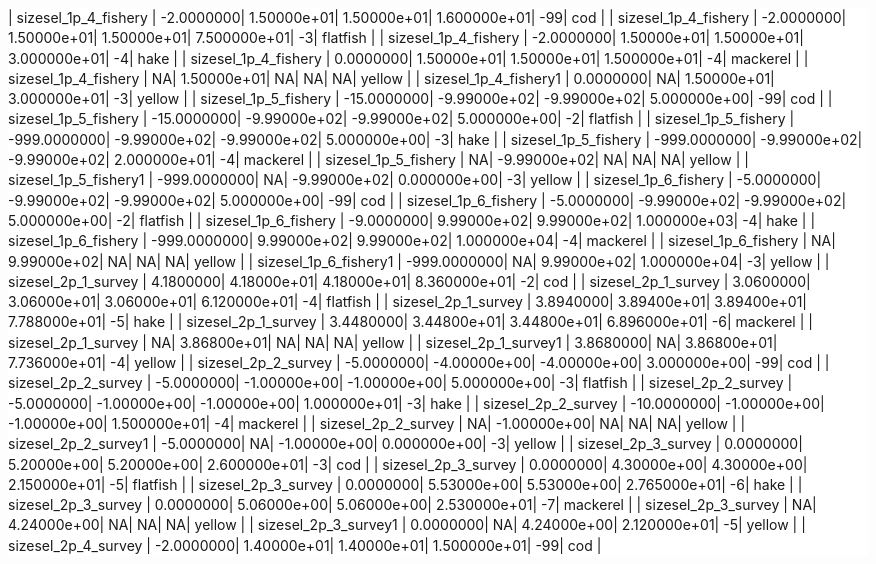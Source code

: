 | sizesel\_1p\_4\_fishery  |    -2.0000000|   1.50000e+01|   1.50000e+01|  1.600000e+01|    -99| cod          |
| sizesel\_1p\_4\_fishery  |    -2.0000000|   1.50000e+01|   1.50000e+01|  7.500000e+01|     -3| flatfish     |
| sizesel\_1p\_4\_fishery  |    -2.0000000|   1.50000e+01|   1.50000e+01|  3.000000e+01|     -4| hake         |
| sizesel\_1p\_4\_fishery  |     0.0000000|   1.50000e+01|   1.50000e+01|  1.500000e+01|     -4| mackerel     |
| sizesel\_1p\_4\_fishery  |            NA|   1.50000e+01|            NA|            NA|     NA| yellow       |
| sizesel\_1p\_4\_fishery1 |     0.0000000|            NA|   1.50000e+01|  3.000000e+01|     -3| yellow       |
| sizesel\_1p\_5\_fishery  |   -15.0000000|  -9.99000e+02|  -9.99000e+02|  5.000000e+00|    -99| cod          |
| sizesel\_1p\_5\_fishery  |   -15.0000000|  -9.99000e+02|  -9.99000e+02|  5.000000e+00|     -2| flatfish     |
| sizesel\_1p\_5\_fishery  |  -999.0000000|  -9.99000e+02|  -9.99000e+02|  5.000000e+00|     -3| hake         |
| sizesel\_1p\_5\_fishery  |  -999.0000000|  -9.99000e+02|  -9.99000e+02|  2.000000e+01|     -4| mackerel     |
| sizesel\_1p\_5\_fishery  |            NA|  -9.99000e+02|            NA|            NA|     NA| yellow       |
| sizesel\_1p\_5\_fishery1 |  -999.0000000|            NA|  -9.99000e+02|  0.000000e+00|     -3| yellow       |
| sizesel\_1p\_6\_fishery  |    -5.0000000|  -9.99000e+02|  -9.99000e+02|  5.000000e+00|    -99| cod          |
| sizesel\_1p\_6\_fishery  |    -5.0000000|  -9.99000e+02|  -9.99000e+02|  5.000000e+00|     -2| flatfish     |
| sizesel\_1p\_6\_fishery  |    -9.0000000|   9.99000e+02|   9.99000e+02|  1.000000e+03|     -4| hake         |
| sizesel\_1p\_6\_fishery  |  -999.0000000|   9.99000e+02|   9.99000e+02|  1.000000e+04|     -4| mackerel     |
| sizesel\_1p\_6\_fishery  |            NA|   9.99000e+02|            NA|            NA|     NA| yellow       |
| sizesel\_1p\_6\_fishery1 |  -999.0000000|            NA|   9.99000e+02|  1.000000e+04|     -3| yellow       |
| sizesel\_2p\_1\_survey   |     4.1800000|   4.18000e+01|   4.18000e+01|  8.360000e+01|     -2| cod          |
| sizesel\_2p\_1\_survey   |     3.0600000|   3.06000e+01|   3.06000e+01|  6.120000e+01|     -4| flatfish     |
| sizesel\_2p\_1\_survey   |     3.8940000|   3.89400e+01|   3.89400e+01|  7.788000e+01|     -5| hake         |
| sizesel\_2p\_1\_survey   |     3.4480000|   3.44800e+01|   3.44800e+01|  6.896000e+01|     -6| mackerel     |
| sizesel\_2p\_1\_survey   |            NA|   3.86800e+01|            NA|            NA|     NA| yellow       |
| sizesel\_2p\_1\_survey1  |     3.8680000|            NA|   3.86800e+01|  7.736000e+01|     -4| yellow       |
| sizesel\_2p\_2\_survey   |    -5.0000000|  -4.00000e+00|  -4.00000e+00|  3.000000e+00|    -99| cod          |
| sizesel\_2p\_2\_survey   |    -5.0000000|  -1.00000e+00|  -1.00000e+00|  5.000000e+00|     -3| flatfish     |
| sizesel\_2p\_2\_survey   |    -5.0000000|  -1.00000e+00|  -1.00000e+00|  1.000000e+01|     -3| hake         |
| sizesel\_2p\_2\_survey   |   -10.0000000|  -1.00000e+00|  -1.00000e+00|  1.500000e+01|     -4| mackerel     |
| sizesel\_2p\_2\_survey   |            NA|  -1.00000e+00|            NA|            NA|     NA| yellow       |
| sizesel\_2p\_2\_survey1  |    -5.0000000|            NA|  -1.00000e+00|  0.000000e+00|     -3| yellow       |
| sizesel\_2p\_3\_survey   |     0.0000000|   5.20000e+00|   5.20000e+00|  2.600000e+01|     -3| cod          |
| sizesel\_2p\_3\_survey   |     0.0000000|   4.30000e+00|   4.30000e+00|  2.150000e+01|     -5| flatfish     |
| sizesel\_2p\_3\_survey   |     0.0000000|   5.53000e+00|   5.53000e+00|  2.765000e+01|     -6| hake         |
| sizesel\_2p\_3\_survey   |     0.0000000|   5.06000e+00|   5.06000e+00|  2.530000e+01|     -7| mackerel     |
| sizesel\_2p\_3\_survey   |            NA|   4.24000e+00|            NA|            NA|     NA| yellow       |
| sizesel\_2p\_3\_survey1  |     0.0000000|            NA|   4.24000e+00|  2.120000e+01|     -5| yellow       |
| sizesel\_2p\_4\_survey   |    -2.0000000|   1.40000e+01|   1.40000e+01|  1.500000e+01|    -99| cod          |
